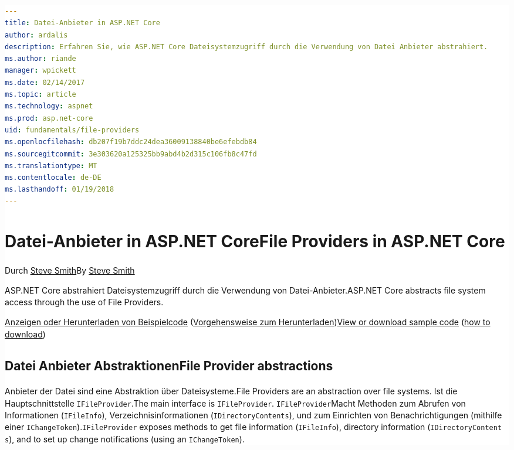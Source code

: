 ```yaml
---
title: Datei-Anbieter in ASP.NET Core
author: ardalis
description: Erfahren Sie, wie ASP.NET Core Dateisystemzugriff durch die Verwendung von Datei Anbieter abstrahiert.
ms.author: riande
manager: wpickett
ms.date: 02/14/2017
ms.topic: article
ms.technology: aspnet
ms.prod: asp.net-core
uid: fundamentals/file-providers
ms.openlocfilehash: db207f19b7ddc24dea36009138840be6efebdb84
ms.sourcegitcommit: 3e303620a125325bb9abd4b2d315c106fb8c47fd
ms.translationtype: MT
ms.contentlocale: de-DE
ms.lasthandoff: 01/19/2018
---
```

# <a name="file-providers-in-aspnet-core"></a><span data-ttu-id="4a7c3-103">Datei-Anbieter in ASP.NET Core</span><span class="sxs-lookup"><span data-stu-id="4a7c3-103">File Providers in ASP.NET Core</span></span>

<span data-ttu-id="4a7c3-104">Durch [Steve Smith](https://ardalis.com/)</span><span class="sxs-lookup"><span data-stu-id="4a7c3-104">By [Steve Smith](https://ardalis.com/)</span></span>

<span data-ttu-id="4a7c3-105">ASP.NET Core abstrahiert Dateisystemzugriff durch die Verwendung von Datei-Anbieter.</span><span class="sxs-lookup"><span data-stu-id="4a7c3-105">ASP.NET Core abstracts file system access through the use of File Providers.</span></span>

<span data-ttu-id="4a7c3-106">[Anzeigen oder Herunterladen von Beispielcode](https://github.com/aspnet/Docs/tree/master/aspnetcore/fundamentals/file-providers/sample) ([Vorgehensweise zum Herunterladen](xref:tutorials/index#how-to-download-a-sample))</span><span class="sxs-lookup"><span data-stu-id="4a7c3-106">[View or download sample code](https://github.com/aspnet/Docs/tree/master/aspnetcore/fundamentals/file-providers/sample) ([how to download](xref:tutorials/index#how-to-download-a-sample))</span></span>

## <a name="file-provider-abstractions"></a><span data-ttu-id="4a7c3-107">Datei Anbieter Abstraktionen</span><span class="sxs-lookup"><span data-stu-id="4a7c3-107">File Provider abstractions</span></span>

<span data-ttu-id="4a7c3-108">Anbieter der Datei sind eine Abstraktion über Dateisysteme.</span><span class="sxs-lookup"><span data-stu-id="4a7c3-108">File Providers are an abstraction over file systems.</span></span> <span data-ttu-id="4a7c3-109">Ist die Hauptschnittstelle `IFileProvider`.</span><span class="sxs-lookup"><span data-stu-id="4a7c3-109">The main interface is `IFileProvider`.</span></span> <span data-ttu-id="4a7c3-110">`IFileProvider`Macht Methoden zum Abrufen von Informationen (`IFileInfo`), Verzeichnisinformationen (`IDirectoryContents`), und zum Einrichten von Benachrichtigungen (mithilfe einer `IChangeToken`).</span><span class="sxs-lookup"><span data-stu-id="4a7c3-110">`IFileProvider` exposes methods to get file information (`IFileInfo`), directory information (`IDirectoryContents`), and to set up change notifications (using an `IChangeToken`).</span></span>
